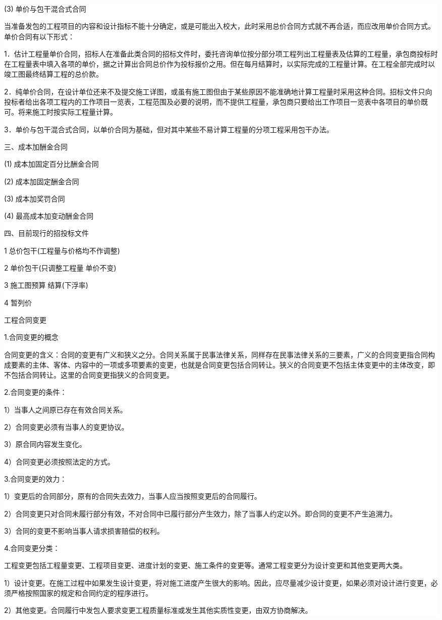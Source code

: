 (3) 单价与包干混合式合同

   当准备发包的工程项目的内容和设计指标不能十分确定，或是可能出入校大，此时采用总价合同方式就不再合适，而应改用单价合同方式。单价合同有以下形式：

   1．估计工程量单价合同，招标人在准备此类合同的招标文件时，委托咨询单位按分部分项工程列出工程量表及估算的工程量，承包商投标时在工程量表中填入各项的单价，据之计算出合同总价作为投标报价之用。但在每月结算时，以实际完成的工程量计算。在工程全部完成时以竣工图最终结算工程的总价款。

   2．纯单价合同，在设计单位还来不及提交施工详图，或虽有施工图但由于某些原因不能准确地计算工程量时采用这种合同。招标文件只向投标者给出各项工程内的工作项目一览表，工程范围及必要的说明，而不提供工程量，承包商只要给出工作项目一览表中各项目的单价既可。将来施工时按实际工程量计算。

   3．单价与包干混合式合同，以单价合同为基础，但对其中某些不易计算工程量的分项工程采用包干办法。 

三、成本加酬金合同

(1) 成本加固定百分比酬金合同

(2) 成本加固定酬金合同

(3) 成本加奖罚合同

(4) 最高成本加变动酬金合同

四、目前现行的招投标文件

1 总价包干(工程量与价格均不作调整)

2 单价包干(只调整工程量 单价不变)

3 施工图预算 结算(下浮率)

4 暂列价

  工程合同变更

1.合同变更的概念

   合同变更的含义：合同的变更有广义和狭义之分。合同关系属于民事法律关系，同样存在民事法律关系的三要素，广义的合同变更指合同构成要素的主体、客体、内容中的一项或多项要素的变更，也就是合同变更包括合同转让。狭义的合同变更不包括主体变更中的主体改变，即不包括合同转让。这里的合同变更指狭义的合同变更。

2.合同变更的条件：

   1）当事人之间原已存在有效合同关系。

   2）合同变更必须有当事人的变更协议。

   3）原合同内容发生变化。

   4）合同变更必须按照法定的方式。

3.合同变更的效力：

   1）变更后的合同部分，原有的合同失去效力，当事人应当按照变更后的合同履行。

   2）合同变更只对合同未履行部分有效，不对合同中已履行部分产生效力，除了当事人约定以外。即合同的变更不产生追溯力。

   3）合同的变更不影响当事人请求损害赔偿的权利。

4.合同变更分类：

   工程变更包括工程量变更、工程项目变更、进度计划的变更、施工条件的变更等。通常工程变更分为设计变更和其他变更两大类。

   1）设计变更。在施工过程中如果发生设计变更，将对施工进度产生很大的影响。因此，应尽量减少设计变更，如果必须对设计进行变更，必须严格按照国家的规定和合同约定的程序进行。

   2）其他变更。合同履行中发包人要求变更工程质量标准或发生其他实质性变更，由双方协商解决。
